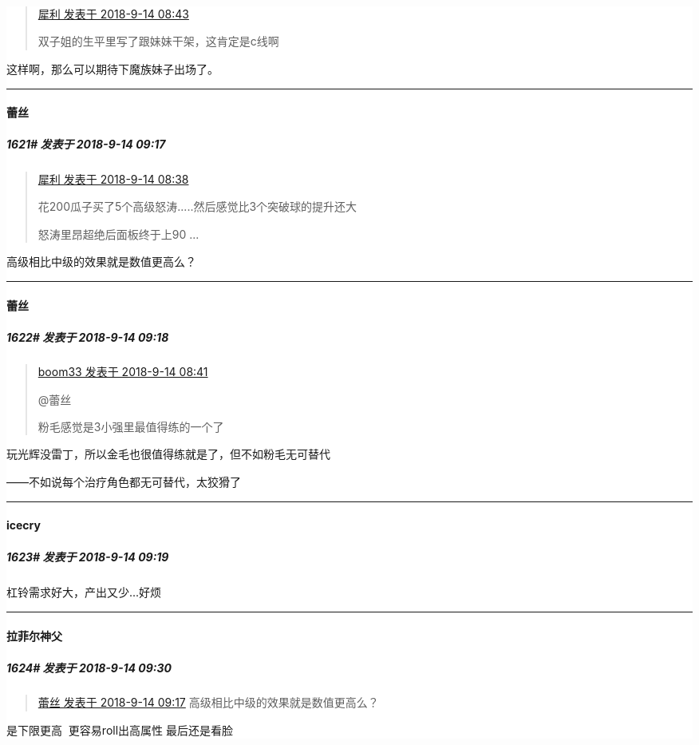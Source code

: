 
<blockquote><a href="httphttps://bbs.saraba1st.com/2b/forum.php?mod=redirect&amp;goto=findpost&amp;pid=40951567&amp;ptid=1540825" target="_blank">犀利 发表于 2018-9-14 08:43</a>

双子姐的生平里写了跟妹妹干架，这肯定是c线啊</blockquote>
这样啊，那么可以期待下魔族妹子出场了。


*****

####  蕾丝  
##### 1621#       发表于 2018-9-14 09:17


<blockquote><a href="httphttps://bbs.saraba1st.com/2b/forum.php?mod=redirect&amp;goto=findpost&amp;pid=40951498&amp;ptid=1540825" target="_blank">犀利 发表于 2018-9-14 08:38</a>

花200瓜子买了5个高级怒涛.....然后感觉比3个突破球的提升还大


怒涛里昂超绝后面板终于上90 ...</blockquote>
高级相比中级的效果就是数值更高么？


*****

####  蕾丝  
##### 1622#       发表于 2018-9-14 09:18


<blockquote><a href="httphttps://bbs.saraba1st.com/2b/forum.php?mod=redirect&amp;goto=findpost&amp;pid=40951540&amp;ptid=1540825" target="_blank">boom33 发表于 2018-9-14 08:41</a>

@蕾丝

粉毛感觉是3小强里最值得练的一个了</blockquote>
玩光辉没雷丁，所以金毛也很值得练就是了，但不如粉毛无可替代


——不如说每个治疗角色都无可替代，太狡猾了


*****

####  icecry  
##### 1623#       发表于 2018-9-14 09:19


杠铃需求好大，产出又少...好烦


*****

####  拉菲尔神父  
##### 1624#       发表于 2018-9-14 09:30


<blockquote><a href="httphttps://bbs.saraba1st.com/2b/forum.php?mod=redirect&amp;goto=findpost&amp;pid=40951944&amp;ptid=1540825" target="_blank">蕾丝 发表于 2018-9-14 09:17</a>
高级相比中级的效果就是数值更高么？</blockquote>
是下限更高  更容易roll出高属性 
最后还是看脸
